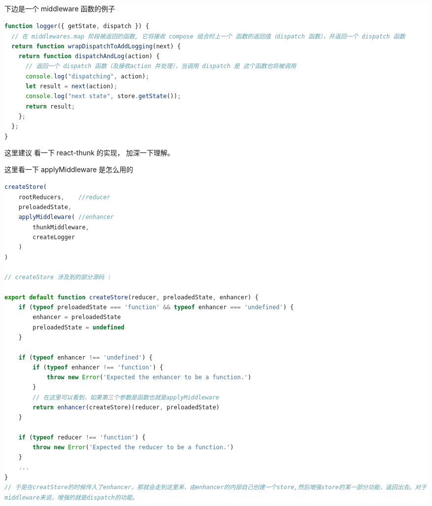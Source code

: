下边是一个 middleware 函数的例子

```js
function logger({ getState, dispatch }) {
  // 在 middlewares.map 阶段被返回的函数, 它将接收 compose 组合时上一个 函数的返回值（dispatch 函数），并返回一个 dispatch 函数
  return function wrapDispatchToAddLogging(next) {
    return function dispatchAndLog(action) {
      // 返回一个 dispatch 函数（及接收action 并处理），当调用 dispatch 是 这个函数也将被调用
      console.log("dispatching", action);
      let result = next(action);
      console.log("next state", store.getState());
      return result;
    };
  };
}
```

这里建议 看一下 react-thunk 的实现， 加深一下理解。

这里看一下 applyMiddleware 是怎么用的

```js
createStore(
    rootReducers,    //reducer
    preloadedState,
    applyMiddleware( //enhancer
        thunkMiddleware,
        createLogger
    )
)

// createStore 涉及到的部分源码 :

export default function createStore(reducer, preloadedState, enhancer) {
    if (typeof preloadedState === 'function' && typeof enhancer === 'undefined') {
        enhancer = preloadedState
        preloadedState = undefined
    }

    if (typeof enhancer !== 'undefined') {
        if (typeof enhancer !== 'function') {
            throw new Error('Expected the enhancer to be a function.')
        }
        // 在这里可以看到，如果第三个参数是函数也就是applyMiddleware
        return enhancer(createStore)(reducer, preloadedState)
    }

    if (typeof reducer !== 'function') {
        throw new Error('Expected the reducer to be a function.')
    }
    ...
}
// 于是在creatStore的时候传入了enhancer，那就会走到这里来，由enhancer的内部自己创建一个store,然后增强store的某一部分功能，返回出去。对于middleware来说，增强的就是dispatch的功能。

```
